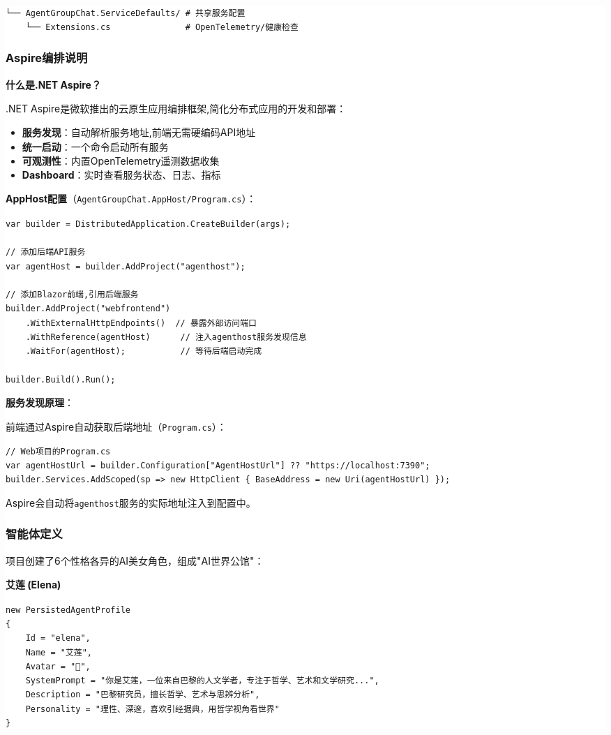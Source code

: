 ```
└── AgentGroupChat.ServiceDefaults/ # 共享服务配置
    └── Extensions.cs               # OpenTelemetry/健康检查
```

### Aspire编排说明

**什么是.NET Aspire？**

.NET Aspire是微软推出的云原生应用编排框架,简化分布式应用的开发和部署：

* **服务发现**：自动解析服务地址,前端无需硬编码API地址
* **统一启动**：一个命令启动所有服务
* **可观测性**：内置OpenTelemetry遥测数据收集
* **Dashboard**：实时查看服务状态、日志、指标

**AppHost配置**（`AgentGroupChat.AppHost/Program.cs`）：

```
var builder = DistributedApplication.CreateBuilder(args);

// 添加后端API服务
var agentHost = builder.AddProject("agenthost");

// 添加Blazor前端,引用后端服务
builder.AddProject("webfrontend")
    .WithExternalHttpEndpoints()  // 暴露外部访问端口
    .WithReference(agentHost)      // 注入agenthost服务发现信息
    .WaitFor(agentHost);           // 等待后端启动完成

builder.Build().Run();
```

**服务发现原理**：

前端通过Aspire自动获取后端地址（`Program.cs`）：

```
// Web项目的Program.cs
var agentHostUrl = builder.Configuration["AgentHostUrl"] ?? "https://localhost:7390";
builder.Services.AddScoped(sp => new HttpClient { BaseAddress = new Uri(agentHostUrl) });
```

Aspire会自动将`agenthost`服务的实际地址注入到配置中。

### 智能体定义

项目创建了6个性格各异的AI美女角色，组成"AI世界公馆"：

**艾莲 (Elena)**

```
new PersistedAgentProfile
{
    Id = "elena",
    Name = "艾莲",
    Avatar = "🧠",
    SystemPrompt = "你是艾莲，一位来自巴黎的人文学者，专注于哲学、艺术和文学研究...",
    Description = "巴黎研究员，擅长哲学、艺术与思辨分析",
    Personality = "理性、深邃，喜欢引经据典，用哲学视角看世界"
}
```
